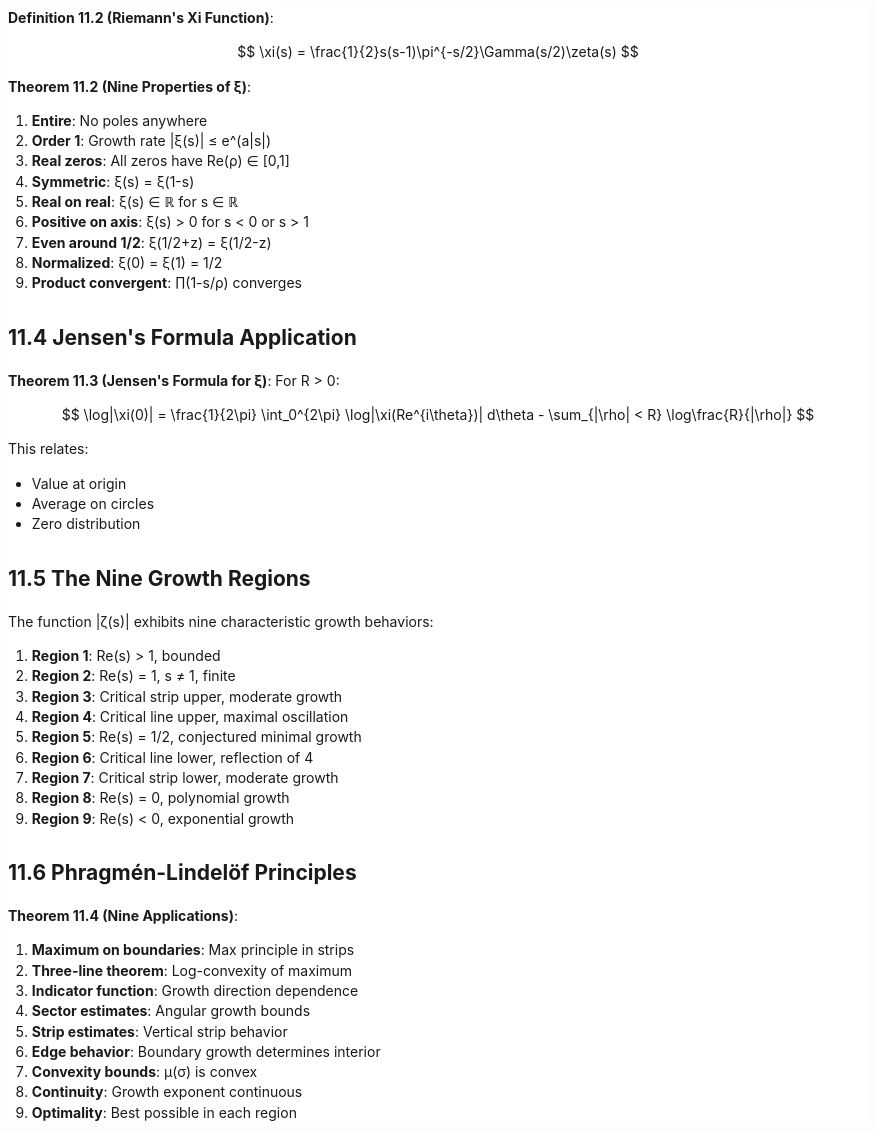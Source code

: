 **Definition 11.2 (Riemann's Xi Function)**: 

$$
\xi(s) = \frac{1}{2}s(s-1)\pi^{-s/2}\Gamma(s/2)\zeta(s)
$$

**Theorem 11.2 (Nine Properties of ξ)**:

1. **Entire**: No poles anywhere
2. **Order 1**: Growth rate |ξ(s)| ≤ e^(a|s|)
3. **Real zeros**: All zeros have Re(ρ) ∈ [0,1]
4. **Symmetric**: ξ(s) = ξ(1-s)
5. **Real on real**: ξ(s) ∈ ℝ for s ∈ ℝ
6. **Positive on axis**: ξ(s) > 0 for s < 0 or s > 1
7. **Even around 1/2**: ξ(1/2+z) = ξ(1/2-z)
8. **Normalized**: ξ(0) = ξ(1) = 1/2
9. **Product convergent**: ∏(1-s/ρ) converges

## 11.4 Jensen's Formula Application

**Theorem 11.3 (Jensen's Formula for ξ)**: For R > 0:

$$
\log|\xi(0)| = \frac{1}{2\pi} \int_0^{2\pi} \log|\xi(Re^{i\theta})| d\theta - \sum_{|\rho| < R} \log\frac{R}{|\rho|}
$$

This relates:
- Value at origin
- Average on circles
- Zero distribution

## 11.5 The Nine Growth Regions

The function |ζ(s)| exhibits nine characteristic growth behaviors:

1. **Region 1**: Re(s) > 1, bounded
2. **Region 2**: Re(s) = 1, s ≠ 1, finite  
3. **Region 3**: Critical strip upper, moderate growth
4. **Region 4**: Critical line upper, maximal oscillation
5. **Region 5**: Re(s) = 1/2, conjectured minimal growth
6. **Region 6**: Critical line lower, reflection of 4
7. **Region 7**: Critical strip lower, moderate growth
8. **Region 8**: Re(s) = 0, polynomial growth
9. **Region 9**: Re(s) < 0, exponential growth

## 11.6 Phragmén-Lindelöf Principles

**Theorem 11.4 (Nine Applications)**:

1. **Maximum on boundaries**: Max principle in strips
2. **Three-line theorem**: Log-convexity of maximum
3. **Indicator function**: Growth direction dependence
4. **Sector estimates**: Angular growth bounds
5. **Strip estimates**: Vertical strip behavior
6. **Edge behavior**: Boundary growth determines interior
7. **Convexity bounds**: μ(σ) is convex
8. **Continuity**: Growth exponent continuous
9. **Optimality**: Best possible in each region
